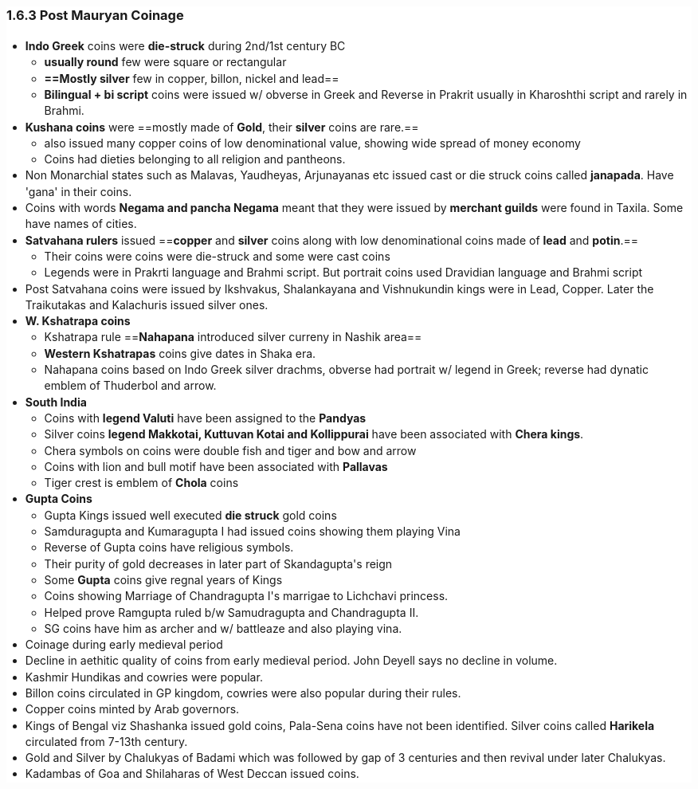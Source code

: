 ### 1.6.3 Post Mauryan Coinage

- **Indo Greek** coins were **die-struck** during 2nd/1st century BC
    - **usually round** few were square or rectangular
    - **==Mostly silver** few in copper, billon, nickel and lead==
    - **Bilingual + bi script** coins were issued w/ obverse in Greek and Reverse in Prakrit usually in Kharoshthi script and rarely in Brahmi.
- **Kushana coins** were ==mostly made of **Gold**, their **silver** coins are rare.==
    - also issued many copper coins of low denominational value, showing wide spread of money economy
    - Coins had dieties belonging to all religion and pantheons.
- Non Monarchial states such as Malavas, Yaudheyas, Arjunayanas etc issued cast or die struck coins called **janapada**. Have 'gana' in their coins.
- Coins with words **Negama and pancha Negama** meant that they were issued by **merchant guilds** were found in Taxila. Some have names of cities.
- **Satvahana rulers** issued ==**copper** and **silver** coins along with low denominational coins made of **lead** and **potin**.==
	- Their coins were coins were die-struck and some were cast coins
	- Legends were in Prakrti language and Brahmi script. But portrait coins used Dravidian language and Brahmi script
- Post Satvahana coins were issued by Ikshvakus, Shalankayana and Vishnukundin kings were in Lead, Copper. Later the Traikutakas and Kalachuris issued silver ones.
- **W. Kshatrapa coins**
	- Kshatrapa rule ==**Nahapana** introduced silver curreny in Nashik area==
	- **Western Kshatrapas** coins give dates in Shaka era.
	- Nahapana coins based on Indo Greek silver drachms, obverse had portrait w/ legend in Greek; reverse had dynatic emblem of Thuderbol and arrow.
- **South India**
	- Coins with **legend Valuti** have been assigned to the **Pandyas**
	- Silver coins **legend Makkotai, Kuttuvan Kotai and Kollippurai** have been associated with **Chera kings**.
	- Chera symbols on coins were double fish and tiger and bow and arrow
	- Coins with lion and bull motif have been associated with **Pallavas**
	- Tiger crest is emblem of **Chola** coins
- **Gupta Coins**
	- Gupta Kings issued well executed **die struck** gold coins
	- Samduragupta and Kumaragupta I had issued coins showing them playing Vina
	- Reverse of Gupta coins have religious symbols.
	- Their purity of gold decreases in later part of Skandagupta's reign
	- Some **Gupta** coins give regnal years of Kings
	- Coins showing Marriage of Chandragupta I's marrigae to Lichchavi princess.
	- Helped prove Ramgupta ruled b/w Samudragupta and Chandragupta II.
	- SG coins have him as archer and w/ battleaze and also playing vina.
- Coinage during early medieval period
- Decline in aethitic quality of coins from early medieval period. John Deyell says no decline in volume.
- Kashmir Hundikas and cowries were popular.
- Billon coins circulated in GP kingdom, cowries were also popular during their rules.
- Copper coins minted by Arab governors.
- Kings of Bengal viz Shashanka issued gold coins, Pala-Sena coins have not been identified. Silver coins called **Harikela** circulated from 7-13th century.
- Gold and Silver by Chalukyas of Badami which was followed by gap of 3 centuries and then revival under later Chalukyas.
- Kadambas of Goa and Shilaharas of West Deccan issued coins.
